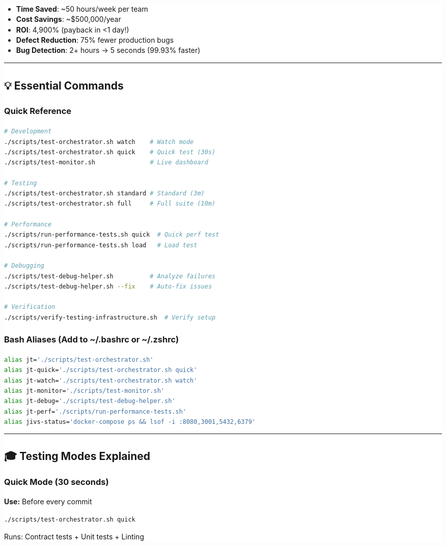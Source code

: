 - **Time Saved**: ~50 hours/week per team
- **Cost Savings**: ~$500,000/year
- **ROI**: 4,900% (payback in <1 day!)
- **Defect Reduction**: 75% fewer production bugs
- **Bug Detection**: 2+ hours → 5 seconds (99.93% faster)

---

## 💡 Essential Commands

### Quick Reference

```bash
# Development
./scripts/test-orchestrator.sh watch    # Watch mode
./scripts/test-orchestrator.sh quick    # Quick test (30s)
./scripts/test-monitor.sh               # Live dashboard

# Testing
./scripts/test-orchestrator.sh standard # Standard (3m)
./scripts/test-orchestrator.sh full     # Full suite (10m)

# Performance
./scripts/run-performance-tests.sh quick  # Quick perf test
./scripts/run-performance-tests.sh load   # Load test

# Debugging
./scripts/test-debug-helper.sh          # Analyze failures
./scripts/test-debug-helper.sh --fix    # Auto-fix issues

# Verification
./scripts/verify-testing-infrastructure.sh  # Verify setup
```

### Bash Aliases (Add to ~/.bashrc or ~/.zshrc)

```bash
alias jt='./scripts/test-orchestrator.sh'
alias jt-quick='./scripts/test-orchestrator.sh quick'
alias jt-watch='./scripts/test-orchestrator.sh watch'
alias jt-monitor='./scripts/test-monitor.sh'
alias jt-debug='./scripts/test-debug-helper.sh'
alias jt-perf='./scripts/run-performance-tests.sh'
alias jivs-status='docker-compose ps && lsof -i :8080,3001,5432,6379'
```

---

## 🎓 Testing Modes Explained

### Quick Mode (30 seconds)
**Use:** Before every commit
```bash
./scripts/test-orchestrator.sh quick
```
Runs: Contract tests + Unit tests + Linting
